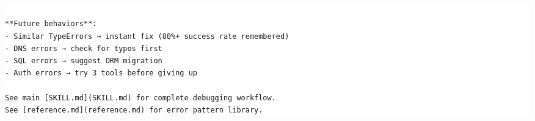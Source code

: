 ```

**Future behaviors**:
- Similar TypeErrors → instant fix (80%+ success rate remembered)
- DNS errors → check for typos first
- SQL errors → suggest ORM migration
- Auth errors → try 3 tools before giving up

See main [SKILL.md](SKILL.md) for complete debugging workflow.
See [reference.md](reference.md) for error pattern library.
